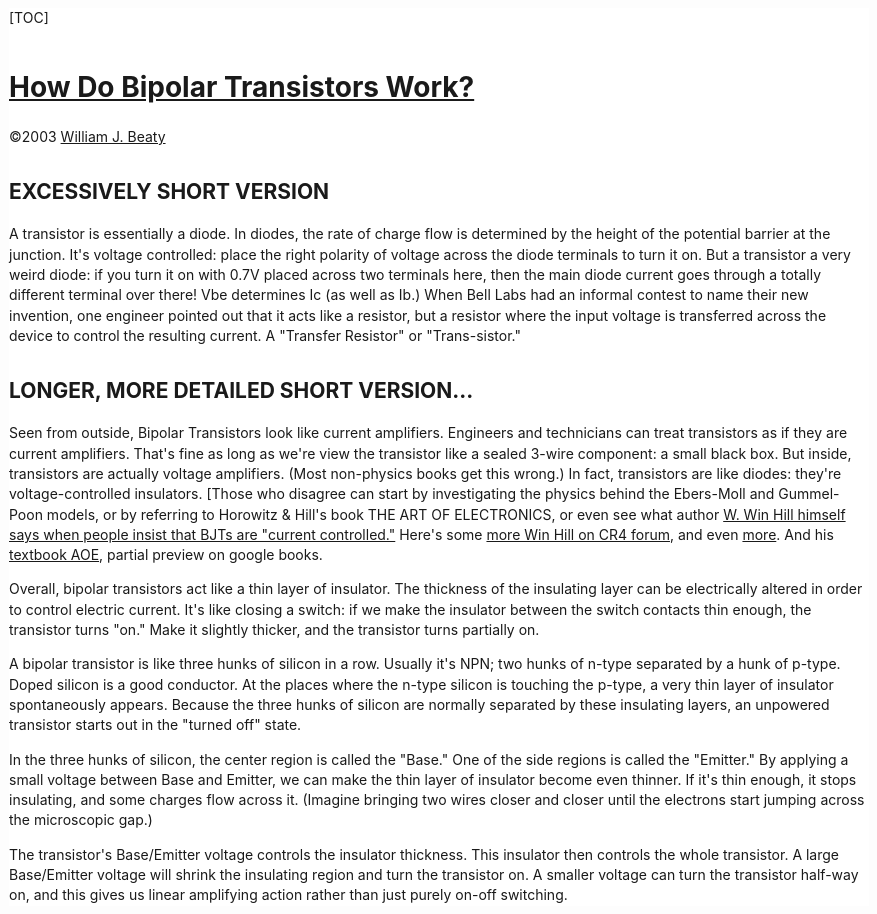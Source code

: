 
[TOC]

# [How Do Bipolar Transistors Work?](http://amasci.com/amateur/trshort.html)

©2003 [William J. Beaty](http://amasci.com/me.html)

## EXCESSIVELY SHORT VERSION

A transistor is essentially a diode. In diodes, the rate of charge flow is determined by the height of the potential barrier at the junction. It's voltage controlled: place the right polarity of voltage across the diode terminals to turn it on. But a transistor a very weird diode: if you turn it on with 0.7V placed across two terminals here, then the main diode current goes through a totally different terminal over there! Vbe determines Ic (as well as Ib.) When Bell Labs had an informal contest to name their new invention, one engineer pointed out that it acts like a resistor, but a resistor where the input voltage is transferred across the device to control the resulting current. A "Transfer Resistor" or "Trans-sistor."


## LONGER, MORE DETAILED SHORT VERSION...

Seen from outside, Bipolar Transistors look like current amplifiers. Engineers and technicians can treat transistors as if they are current amplifiers. That's fine as long as we're view the transistor like a sealed 3-wire component: a small black box. But inside, transistors are actually voltage amplifiers. (Most non-physics books get this wrong.) In fact, transistors are like diodes: they're voltage-controlled insulators. [Those who disagree can start by investigating the physics behind the Ebers-Moll and Gummel-Poon models, or by referring to Horowitz & Hill's book THE ART OF ELECTRONICS, or even see what author [W. Win Hill himself says when people insist that BJTs are "current controlled."](http://en.wikipedia.org/wiki/Talk:Bipolar_junction_transistor/Archive_1#Winfield_Hills_Response) Here's some [more Win Hill on CR4 forum](http://cr4.globalspec.com/comment/720033/Re-Voltage-vs-Current), and even [more](http://cr4.globalspec.com/comment/720374/Re-Voltage-vs-Current). And his [textbook AOE](http://books.google.com/books?id=bkOMDgwFA28C&printsec=frontcover#v=onepage&q&f=false), partial preview on google books.

Overall, bipolar transistors act like a thin layer of insulator. The thickness of the insulating layer can be electrically altered in order to control electric current. It's like closing a switch: if we make the insulator between the switch contacts thin enough, the transistor turns "on." Make it slightly thicker, and the transistor turns partially on.

A bipolar transistor is like three hunks of silicon in a row. Usually it's NPN; two hunks of n-type separated by a hunk of p-type. Doped silicon is a good conductor. At the places where the n-type silicon is touching the p-type, a very thin layer of insulator spontaneously appears. Because the three hunks of silicon are normally separated by these insulating layers, an unpowered transistor starts out in the "turned off" state.

In the three hunks of silicon, the center region is called the "Base." One of the side regions is called the "Emitter." By applying a small voltage between Base and Emitter, we can make the thin layer of insulator become even thinner. If it's thin enough, it stops insulating, and some charges flow across it. (Imagine bringing two wires closer and closer until the electrons start jumping across the microscopic gap.)

The transistor's Base/Emitter voltage controls the insulator thickness. This insulator then controls the whole transistor. A large Base/Emitter voltage will shrink the insulating region and turn the transistor on. A smaller voltage can turn the transistor half-way on, and this gives us linear amplifying action rather than just purely on-off switching.
